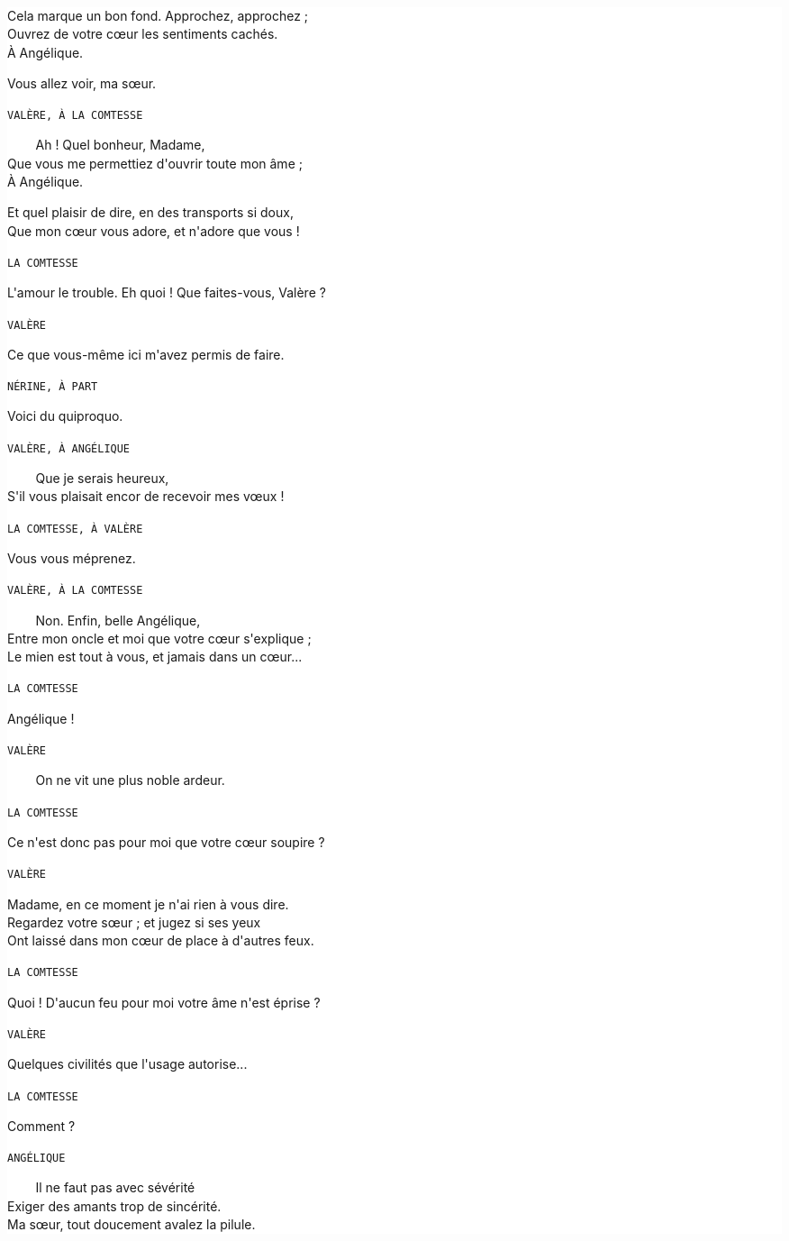 Cela marque un bon fond. Approchez, approchez ;  
Ouvrez de votre cœur les sentiments cachés.  
À Angélique.

Vous allez voir, ma sœur.  

    VALÈRE, À LA COMTESSE
        Ah ! Quel bonheur, Madame,  
Que vous me permettiez d'ouvrir toute mon âme ;  
À Angélique.

Et quel plaisir de dire, en des transports si doux,  
Que mon cœur vous adore, et n'adore que vous !  

    LA COMTESSE
L'amour le trouble. Eh quoi ! Que faites-vous, Valère ?  

    VALÈRE
Ce que vous-même ici m'avez permis de faire.  

    NÉRINE, À PART
Voici du quiproquo.  

    VALÈRE, À ANGÉLIQUE
        Que je serais heureux,  
S'il vous plaisait encor de recevoir mes vœux !  

    LA COMTESSE, À VALÈRE
Vous vous méprenez.  

    VALÈRE, À LA COMTESSE
        Non. Enfin, belle Angélique,  
Entre mon oncle et moi que votre cœur s'explique ;  
Le mien est tout à vous, et jamais dans un cœur...  

    LA COMTESSE
Angélique !  

    VALÈRE
        On ne vit une plus noble ardeur.  

    LA COMTESSE
Ce n'est donc pas pour moi que votre cœur soupire ?  

    VALÈRE
Madame, en ce moment je n'ai rien à vous dire.  
Regardez votre sœur ; et jugez si ses yeux  
Ont laissé dans mon cœur de place à d'autres feux.  

    LA COMTESSE
Quoi ! D'aucun feu pour moi votre âme n'est éprise ?  

    VALÈRE
Quelques civilités que l'usage autorise...  

    LA COMTESSE
Comment ?  

    ANGÉLIQUE
        Il ne faut pas avec sévérité  
Exiger des amants trop de sincérité.  
Ma sœur, tout doucement avalez la pilule.  
